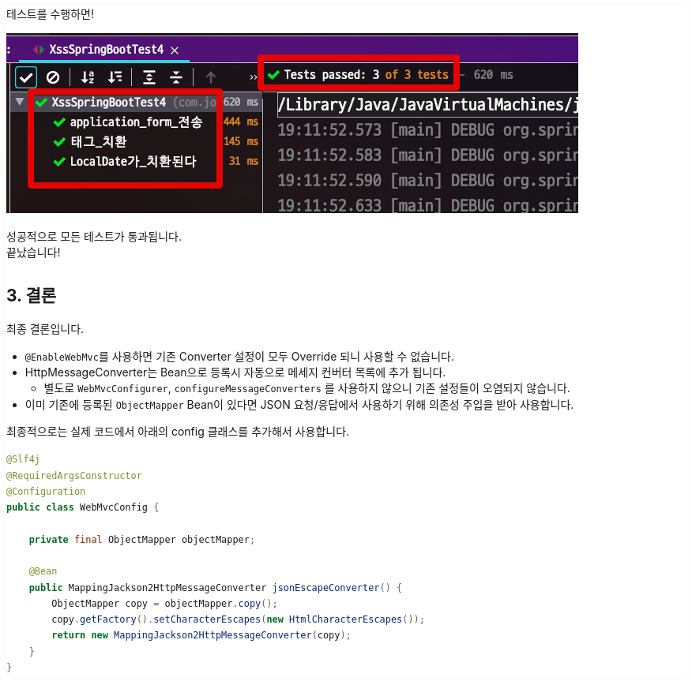 테스트를 수행하면!

![10](./images/10.png)

성공적으로 모든 테스트가 통과됩니다.  
끝났습니다!

## 3. 결론

최종 결론입니다.  

* ```@EnableWebMvc```를 사용하면 기존 Converter 설정이 모두 Override 되니 사용할 수 없습니다.
* HttpMessageConverter는 Bean으로 등록시 자동으로 메세지 컨버터 목록에 추가 됩니다.
  * 별도로 ```WebMvcConfigurer```, ```configureMessageConverters``` 를 사용하지 않으니 기존 설정들이 오염되지 않습니다.
* 이미 기존에 등록된 ```ObjectMapper``` Bean이 있다면 JSON 요청/응답에서 사용하기 위해 의존성 주입을 받아 사용합니다.
 
최종적으로는 실제 코드에서 아래의 config 클래스를 추가해서 사용합니다.

```java
@Slf4j
@RequiredArgsConstructor
@Configuration
public class WebMvcConfig {

    private final ObjectMapper objectMapper;

    @Bean
    public MappingJackson2HttpMessageConverter jsonEscapeConverter() {
        ObjectMapper copy = objectMapper.copy();
        copy.getFactory().setCharacterEscapes(new HtmlCharacterEscapes());
        return new MappingJackson2HttpMessageConverter(copy);
    }
}
```

